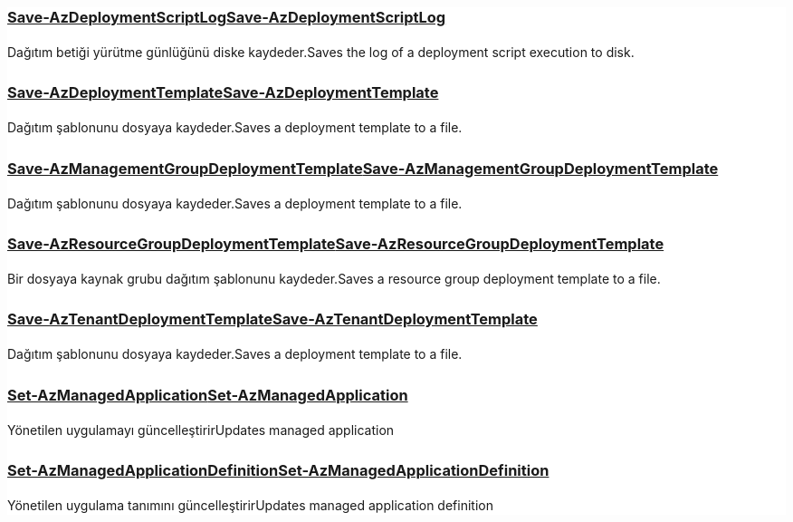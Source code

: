 ### [<span data-ttu-id="ae0ff-303">Save-AzDeploymentScriptLog</span><span class="sxs-lookup"><span data-stu-id="ae0ff-303">Save-AzDeploymentScriptLog</span></span>](Save-AzDeploymentScriptLog.md)
<span data-ttu-id="ae0ff-304">Dağıtım betiği yürütme günlüğünü diske kaydeder.</span><span class="sxs-lookup"><span data-stu-id="ae0ff-304">Saves the log of a deployment script execution to disk.</span></span>

### [<span data-ttu-id="ae0ff-305">Save-AzDeploymentTemplate</span><span class="sxs-lookup"><span data-stu-id="ae0ff-305">Save-AzDeploymentTemplate</span></span>](Save-AzDeploymentTemplate.md)
<span data-ttu-id="ae0ff-306">Dağıtım şablonunu dosyaya kaydeder.</span><span class="sxs-lookup"><span data-stu-id="ae0ff-306">Saves a deployment template to a file.</span></span>

### [<span data-ttu-id="ae0ff-307">Save-AzManagementGroupDeploymentTemplate</span><span class="sxs-lookup"><span data-stu-id="ae0ff-307">Save-AzManagementGroupDeploymentTemplate</span></span>](Save-AzManagementGroupDeploymentTemplate.md)
<span data-ttu-id="ae0ff-308">Dağıtım şablonunu dosyaya kaydeder.</span><span class="sxs-lookup"><span data-stu-id="ae0ff-308">Saves a deployment template to a file.</span></span>

### [<span data-ttu-id="ae0ff-309">Save-AzResourceGroupDeploymentTemplate</span><span class="sxs-lookup"><span data-stu-id="ae0ff-309">Save-AzResourceGroupDeploymentTemplate</span></span>](Save-AzResourceGroupDeploymentTemplate.md)
<span data-ttu-id="ae0ff-310">Bir dosyaya kaynak grubu dağıtım şablonunu kaydeder.</span><span class="sxs-lookup"><span data-stu-id="ae0ff-310">Saves a resource group deployment template to a file.</span></span>

### [<span data-ttu-id="ae0ff-311">Save-AzTenantDeploymentTemplate</span><span class="sxs-lookup"><span data-stu-id="ae0ff-311">Save-AzTenantDeploymentTemplate</span></span>](Save-AzTenantDeploymentTemplate.md)
<span data-ttu-id="ae0ff-312">Dağıtım şablonunu dosyaya kaydeder.</span><span class="sxs-lookup"><span data-stu-id="ae0ff-312">Saves a deployment template to a file.</span></span>

### [<span data-ttu-id="ae0ff-313">Set-AzManagedApplication</span><span class="sxs-lookup"><span data-stu-id="ae0ff-313">Set-AzManagedApplication</span></span>](Set-AzManagedApplication.md)
<span data-ttu-id="ae0ff-314">Yönetilen uygulamayı güncelleştirir</span><span class="sxs-lookup"><span data-stu-id="ae0ff-314">Updates managed application</span></span>

### [<span data-ttu-id="ae0ff-315">Set-AzManagedApplicationDefinition</span><span class="sxs-lookup"><span data-stu-id="ae0ff-315">Set-AzManagedApplicationDefinition</span></span>](Set-AzManagedApplicationDefinition.md)
<span data-ttu-id="ae0ff-316">Yönetilen uygulama tanımını güncelleştirir</span><span class="sxs-lookup"><span data-stu-id="ae0ff-316">Updates managed application definition</span></span>
